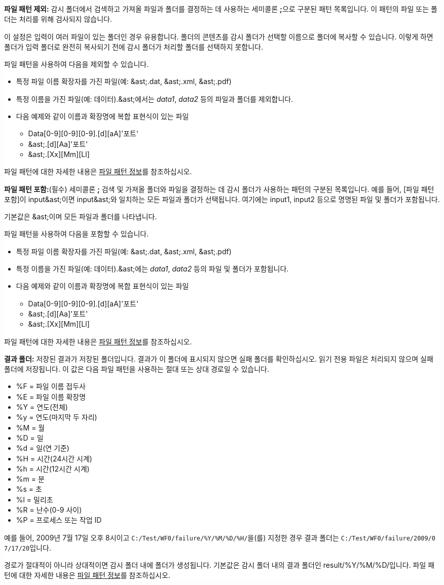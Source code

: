 **파일 패턴 제외:** 감시 폴더에서 검색하고 가져올 파일과 폴더를 결정하는 데 사용하는 세미콜론 **;**&#x200B;으로 구분된 패턴 목록입니다. 이 패턴의 파일 또는 폴더는 처리를 위해 검사되지 않습니다.

이 설정은 입력이 여러 파일이 있는 폴더인 경우 유용합니다. 폴더의 콘텐츠를 감시 폴더가 선택할 이름으로 폴더에 복사할 수 있습니다. 이렇게 하면 폴더가 입력 폴더로 완전히 복사되기 전에 감시 폴더가 처리할 폴더를 선택하지 못합니다.

파일 패턴을 사용하여 다음을 제외할 수 있습니다.

* 특정 파일 이름 확장자를 가진 파일(예: &amp;ast;.dat, &amp;ast;.xml, &amp;ast;.pdf)
* 특정 이름을 가진 파일(예: 데이터).&amp;ast;에서는 *data1*, *data2* 등의 파일과 폴더를 제외합니다.
* 다음 예제와 같이 이름과 확장명에 복합 표현식이 있는 파일

   * Data[0-9][0-9][0-9].[d][aA]&#39;포트&#39;
   * &amp;ast;.[d][Aa]&#39;포트&#39;
   * &amp;ast;.[Xx][Mm][Ll]

파일 패턴에 대한 자세한 내용은 [파일 패턴 정보](configuring-watched-folder-endpoints.md#about-file-patterns)를 참조하십시오.

**파일 패턴 포함:**(필수) 세미콜론 **;** 검색 및 가져올 폴더와 파일을 결정하는 데 감시 폴더가 사용하는 패턴의 구분된 목록입니다. 예를 들어, [파일 패턴 포함]이 input&amp;ast;이면 input&amp;ast;와 일치하는 모든 파일과 폴더가 선택됩니다. 여기에는 input1, input2 등으로 명명된 파일 및 폴더가 포함됩니다.

기본값은 &amp;ast;이며 모든 파일과 폴더를 나타냅니다.

파일 패턴을 사용하여 다음을 포함할 수 있습니다.

* 특정 파일 이름 확장자를 가진 파일(예: &amp;ast;.dat, &amp;ast;.xml, &amp;ast;.pdf)
* 특정 이름을 가진 파일(예: 데이터).&amp;ast;에는 *data1*, *data2* 등의 파일 및 폴더가 포함됩니다.
* 다음 예제와 같이 이름과 확장명에 복합 표현식이 있는 파일

   * Data[0-9][0-9][0-9].[d][aA]&#39;포트&#39;
   * &amp;ast;.[d][Aa]&#39;포트&#39;
   * &amp;ast;.[Xx][Mm][Ll]

파일 패턴에 대한 자세한 내용은 [파일 패턴 정보](configuring-watched-folder-endpoints.md#about-file-patterns)를 참조하십시오.


**결과 폴더:** 저장된 결과가 저장된 폴더입니다. 결과가 이 폴더에 표시되지 않으면 실패 폴더를 확인하십시오. 읽기 전용 파일은 처리되지 않으며 실패 폴더에 저장됩니다. 이 값은 다음 파일 패턴을 사용하는 절대 또는 상대 경로일 수 있습니다.

* %F = 파일 이름 접두사
* %E = 파일 이름 확장명
* %Y = 연도(전체)
* %y = 연도(마지막 두 자리)
* %M = 월
* %D = 일
* %d = 일(연 기준)
* %H = 시간(24시간 시계)
* %h = 시간(12시간 시계)
* %m = 분
* %s = 초
* %l = 밀리초
* %R = 난수(0-9 사이)
* %P = 프로세스 또는 작업 ID

예를 들어, 2009년 7월 17일 오후 8시이고 `C:/Test/WF0/failure/%Y/%M/%D/%H/`을(를) 지정한 경우 결과 폴더는 `C:/Test/WF0/failure/2009/07/17/20`입니다.

경로가 절대적이 아니라 상대적이면 감시 폴더 내에 폴더가 생성됩니다. 기본값은 감시 폴더 내의 결과 폴더인 result/%Y/%M/%D/입니다. 파일 패턴에 대한 자세한 내용은 [파일 패턴 정보](configuring-watched-folder-endpoints.md#about-file-patterns)를 참조하십시오.
